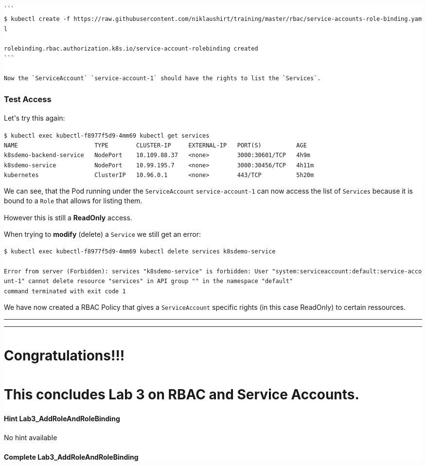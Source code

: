 	
	```
	$ kubectl create -f https://raw.githubusercontent.com/niklaushirt/training/master/rbac/service-accounts-role-binding.yaml
	
	rolebinding.rbac.authorization.k8s.io/service-account-rolebinding created
	```
  
    Now the `ServiceAccount` `service-account-1` should have the rights to list the `Services`.
  
### Test Access

Let's try this again:
    
```    
$ kubectl exec kubectl-f8977f5d9-4mm69 kubectl get services
NAME                      TYPE        CLUSTER-IP     EXTERNAL-IP   PORT(S)          AGE
k8sdemo-backend-service   NodePort    10.109.88.37   <none>        3000:30601/TCP   4h9m
k8sdemo-service           NodePort    10.99.195.7    <none>        3000:30456/TCP   4h11m
kubernetes                ClusterIP   10.96.0.1      <none>        443/TCP          5h20m
```


We can see, that the Pod running under the `ServiceAccount` `service-account-1` can now access the list of `Services` because it is bound to a `Role` that allows for listing them.


However this is still a **ReadOnly** access.


When trying to **modify** (delete) a `Service` we still get an error:

``` 
$ kubectl exec kubectl-f8977f5d9-4mm69 kubectl delete services k8sdemo-service

Error from server (Forbidden): services "k8sdemo-service" is forbidden: User "system:serviceaccount:default:service-account-1" cannot delete resource "services" in API group "" in the namespace "default"
command terminated with exit code 1
```

We have now created a RBAC Policy that gives a `ServiceAccount` specific rights (in this case ReadOnly) to certain ressources. 

---
---

# Congratulations!!! 
# This concludes Lab 3 on RBAC and Service Accounts.

#### Hint Lab3_AddRoleAndRoleBinding

No hint available


#### Complete Lab3_AddRoleAndRoleBinding
